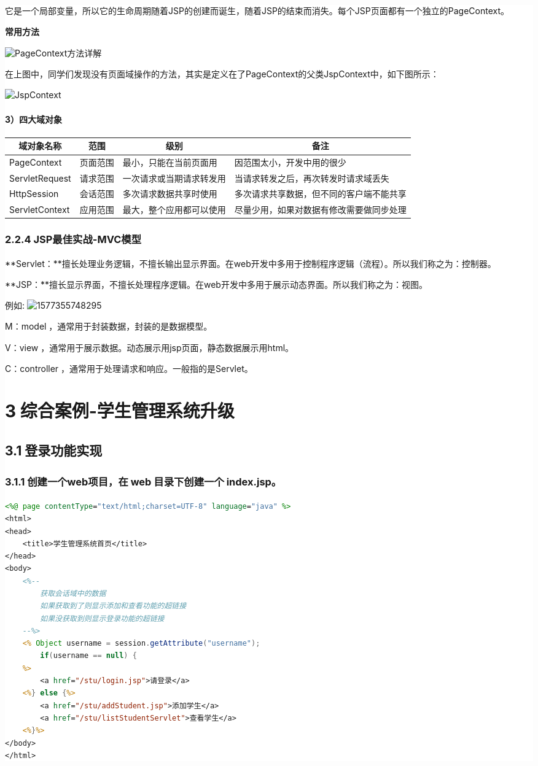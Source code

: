 它是一个局部变量，所以它的生命周期随着JSP的创建而诞生，随着JSP的结束而消失。每个JSP页面都有一个独立的PageContext。

**常用方法**

![PageContext方法详解](./img/java/javaweb/Cookie&SessionJsp-授课.assets/PageContext方法详解.png)

在上图中，同学们发现没有页面域操作的方法，其实是定义在了PageContext的父类JspContext中，如下图所示：

![JspContext](./img/java/javaweb/Cookie&SessionJsp-授课.assets/JspContext.png)

#### 3）四大域对象

| 域对象名称     | 范围     | 级别                     | 备注                                     |
| -------------- | -------- | ------------------------ | ---------------------------------------- |
| PageContext    | 页面范围 | 最小，只能在当前页面用   | 因范围太小，开发中用的很少               |
| ServletRequest | 请求范围 | 一次请求或当期请求转发用 | 当请求转发之后，再次转发时请求域丢失     |
| HttpSession    | 会话范围 | 多次请求数据共享时使用   | 多次请求共享数据，但不同的客户端不能共享 |
| ServletContext | 应用范围 | 最大，整个应用都可以使用 | 尽量少用，如果对数据有修改需要做同步处理 |

### 2.2.4 JSP最佳实战-MVC模型

**Servlet：**擅长处理业务逻辑，不擅长输出显示界面。在web开发中多用于控制程序逻辑（流程）。所以我们称之为：控制器。

**JSP：**擅长显示界面，不擅长处理程序逻辑。在web开发中多用于展示动态界面。所以我们称之为：视图。

例如:               ![1577355748295](./img/java/javaweb/Cookie&SessionJsp-授课.assets/1577355748295.png)                                                                      

M：model      ，通常用于封装数据，封装的是数据模型。

V：view	       ，通常用于展示数据。动态展示用jsp页面，静态数据展示用html。

C：controller ，通常用于处理请求和响应。一般指的是Servlet。

# 3 综合案例-学生管理系统升级

## 3.1 登录功能实现

### 3.1.1 创建一个web项目，在 web 目录下创建一个 index.jsp。

```jsp
<%@ page contentType="text/html;charset=UTF-8" language="java" %>
<html>
<head>
    <title>学生管理系统首页</title>
</head>
<body>
    <%--
        获取会话域中的数据
        如果获取到了则显示添加和查看功能的超链接
        如果没获取到则显示登录功能的超链接
    --%>
    <% Object username = session.getAttribute("username");
        if(username == null) {
    %>
        <a href="/stu/login.jsp">请登录</a>
    <%} else {%>
        <a href="/stu/addStudent.jsp">添加学生</a>
        <a href="/stu/listStudentServlet">查看学生</a>
    <%}%>
</body>
</html>
```
